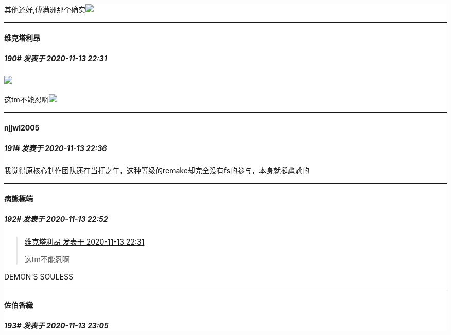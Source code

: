 
其他还好,傅满洲那个确实<img src="https://static.saraba1st.com/image/smiley/face2017/163.png" referrerpolicy="no-referrer">







*****

####  维克塔利昂  
##### 190#       发表于 2020-11-13 22:31



<img src="https://i.loli.net/2020/11/13/l3RIiuzwPHq8svJ.png" referrerpolicy="no-referrer">

这tm不能忍啊<img src="https://static.saraba1st.com/image/smiley/face2017/126.png" referrerpolicy="no-referrer">







*****

####  njjwl2005  
##### 191#       发表于 2020-11-13 22:36




我觉得原核心制作团队还在当打之年，这种等级的remake却完全没有fs的参与，本身就挺尴尬的







*****

####  病態極端  
##### 192#       发表于 2020-11-13 22:52



<blockquote><a href="httphttps://bbs.saraba1st.com/2b/forum.php?mod=redirect&amp;goto=findpost&amp;pid=49386071&amp;ptid=1971736" target="_blank">维克塔利昂 发表于 2020-11-13 22:31</a>

这tm不能忍啊</blockquote>
DEMON'S SOULESS







*****

####  佐伯香織  
##### 193#       发表于 2020-11-13 23:05
